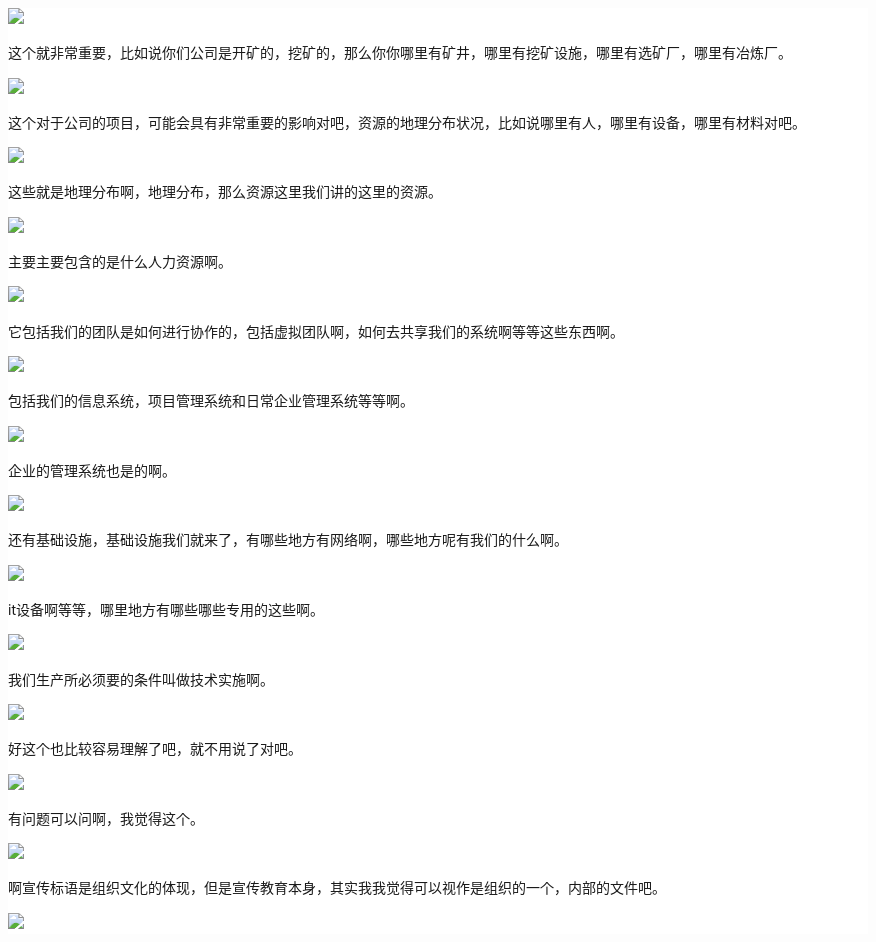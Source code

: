 ![](img/c783e5743544cd1448496d11a7397b3f_325.png)

这个就非常重要，比如说你们公司是开矿的，挖矿的，那么你你哪里有矿井，哪里有挖矿设施，哪里有选矿厂，哪里有冶炼厂。



![](img/c783e5743544cd1448496d11a7397b3f_327.png)

这个对于公司的项目，可能会具有非常重要的影响对吧，资源的地理分布状况，比如说哪里有人，哪里有设备，哪里有材料对吧。



![](img/c783e5743544cd1448496d11a7397b3f_329.png)

这些就是地理分布啊，地理分布，那么资源这里我们讲的这里的资源。

![](img/c783e5743544cd1448496d11a7397b3f_331.png)

主要主要包含的是什么人力资源啊。

![](img/c783e5743544cd1448496d11a7397b3f_333.png)

它包括我们的团队是如何进行协作的，包括虚拟团队啊，如何去共享我们的系统啊等等这些东西啊。

![](img/c783e5743544cd1448496d11a7397b3f_335.png)

包括我们的信息系统，项目管理系统和日常企业管理系统等等啊。

![](img/c783e5743544cd1448496d11a7397b3f_337.png)

企业的管理系统也是的啊。

![](img/c783e5743544cd1448496d11a7397b3f_339.png)

还有基础设施，基础设施我们就来了，有哪些地方有网络啊，哪些地方呢有我们的什么啊。

![](img/c783e5743544cd1448496d11a7397b3f_341.png)

it设备啊等等，哪里地方有哪些哪些专用的这些啊。

![](img/c783e5743544cd1448496d11a7397b3f_343.png)

我们生产所必须要的条件叫做技术实施啊。

![](img/c783e5743544cd1448496d11a7397b3f_345.png)

好这个也比较容易理解了吧，就不用说了对吧。

![](img/c783e5743544cd1448496d11a7397b3f_347.png)

有问题可以问啊，我觉得这个。

![](img/c783e5743544cd1448496d11a7397b3f_349.png)

啊宣传标语是组织文化的体现，但是宣传教育本身，其实我我觉得可以视作是组织的一个，内部的文件吧。

![](img/c783e5743544cd1448496d11a7397b3f_351.png)
